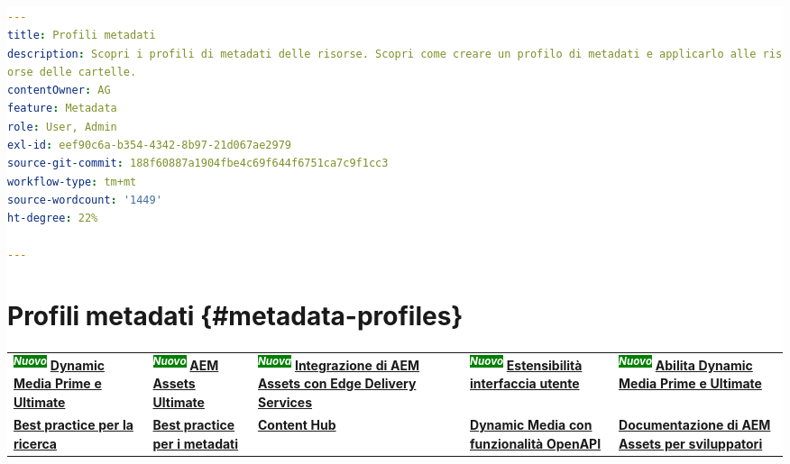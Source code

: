 ```yaml
---
title: Profili metadati
description: Scopri i profili di metadati delle risorse. Scopri come creare un profilo di metadati e applicarlo alle risorse delle cartelle.
contentOwner: AG
feature: Metadata
role: User, Admin
exl-id: eef90c6a-b354-4342-8b97-21d067ae2979
source-git-commit: 188f60887a1904fbe4c69f644f6751ca7c9f1cc3
workflow-type: tm+mt
source-wordcount: '1449'
ht-degree: 22%

---
```


# Profili metadati {#metadata-profiles}

<table>
    <tr>
        <td>
            <sup style= "background-color:#008000; color:#FFFFFF; font-weight:bold"><i>Nuovo</i></sup> <a href="/help/assets/dynamic-media/dm-prime-ultimate.md"><b>Dynamic Media Prime e Ultimate</b></a>
        </td>
        <td>
            <sup style= "background-color:#008000; color:#FFFFFF; font-weight:bold"><i>Nuovo</i></sup> <a href="/help/assets/assets-ultimate-overview.md"><b>AEM Assets Ultimate</b></a>
        </td>
        <td>
            <sup style= "background-color:#008000; color:#FFFFFF; font-weight:bold"><i>Nuova</i></sup> <a href="/help/assets/integrate-aem-assets-edge-delivery-services.md"><b>Integrazione di AEM Assets con Edge Delivery Services</b></a>
        </td>
        <td>
            <sup style= "background-color:#008000; color:#FFFFFF; font-weight:bold"><i>Nuovo</i></sup> <a href="/help/assets/aem-assets-view-ui-extensibility.md"><b>Estensibilità interfaccia utente</b></a>
        </td>
          <td>
            <sup style= "background-color:#008000; color:#FFFFFF; font-weight:bold"><i>Nuovo</i></sup> <a href="/help/assets/dynamic-media/enable-dynamic-media-prime-and-ultimate.md"><b>Abilita Dynamic Media Prime e Ultimate</b></a>
        </td>
    </tr>
    <tr>
        <td>
            <a href="/help/assets/search-best-practices.md"><b>Best practice per la ricerca</b></a>
        </td>
        <td>
            <a href="/help/assets/metadata-best-practices.md"><b>Best practice per i metadati</b></a>
        </td>
        <td>
            <a href="/help/assets/product-overview.md"><b>Content Hub</b></a>
        </td>
        <td>
            <a href="/help/assets/dynamic-media-open-apis-overview.md"><b>Dynamic Media con funzionalità OpenAPI</b></a>
        </td>
        <td>
            <a href="https://developer.adobe.com/experience-cloud/experience-manager-apis/"><b>Documentazione di AEM Assets per sviluppatori</b></a>
        </td>
    </tr>